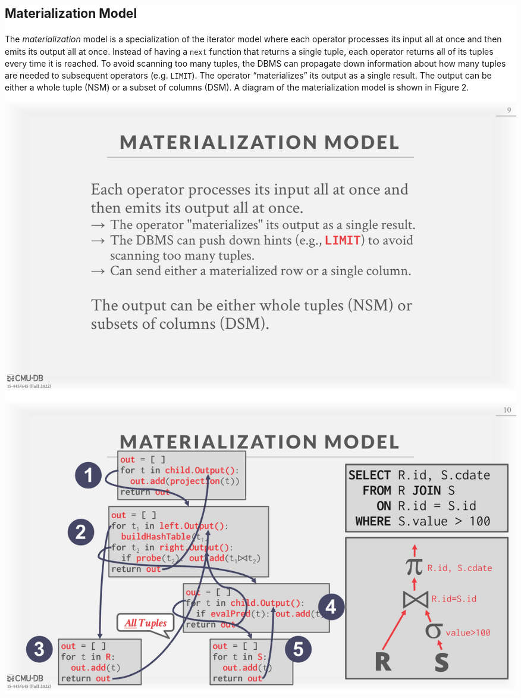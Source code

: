 ## Materialization Model

The *materialization* model is a specialization of the iterator model where each operator processes its input all at once and then emits its output all at once. Instead of having a `next` function that returns a single tuple, each operator returns all of its tuples every time it is reached. To avoid scanning too many tuples, the DBMS can propagate down information about how many tuples are needed to subsequent operators (e.g. `LIMIT`). The operator “materializes” its output as a single result. The output can be either a whole tuple (NSM) or a subset of columns (DSM). A diagram of the materialization model is shown in Figure 2.

![9.jpg](assets/1680073297156-2c40c503-f2cf-49ac-b3e1-40f11cda9eaa.jpeg)

![10.jpg](assets/1680073297650-79dbd930-d63b-4d96-9791-2dbc1cdf1611.jpeg)
